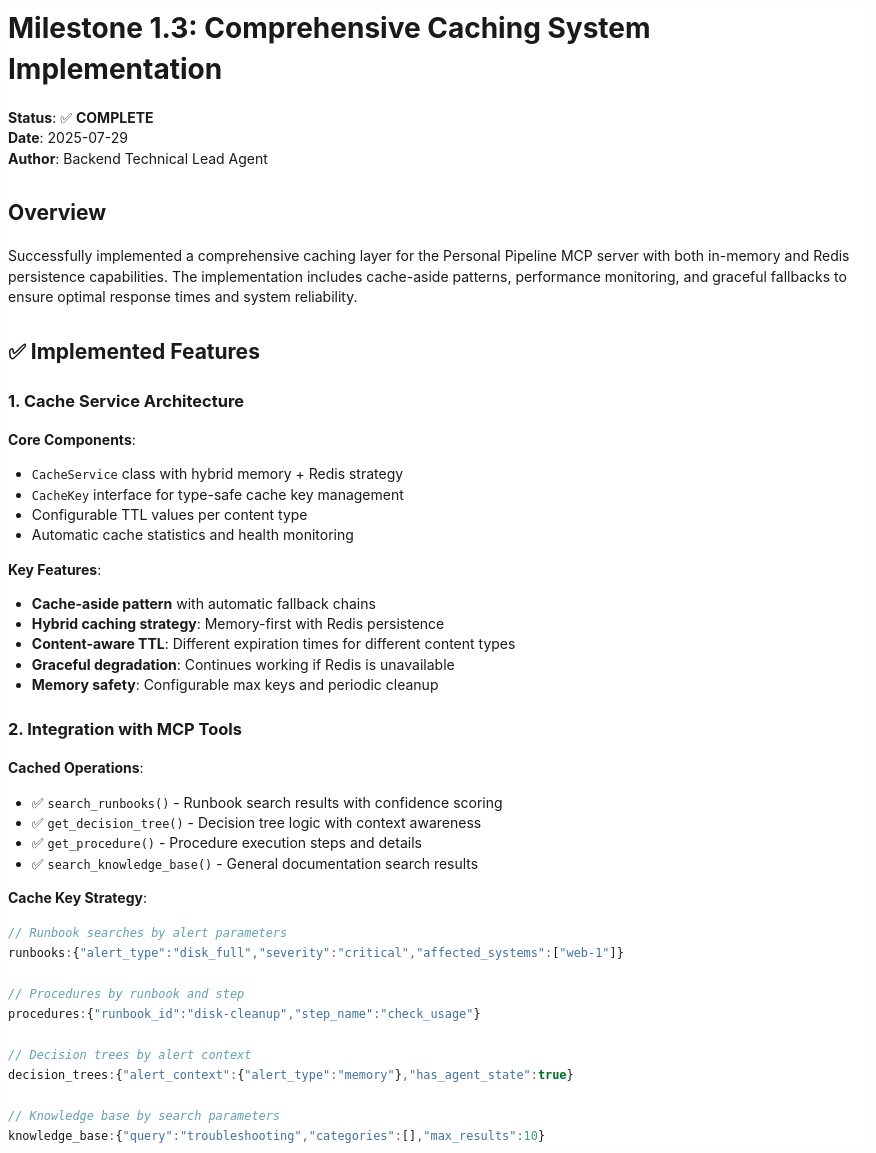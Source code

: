 # Milestone 1.3: Comprehensive Caching System Implementation

**Status**: ✅ **COMPLETE**  
**Date**: 2025-07-29  
**Author**: Backend Technical Lead Agent  

## Overview

Successfully implemented a comprehensive caching layer for the Personal Pipeline MCP server with both in-memory and Redis persistence capabilities. The implementation includes cache-aside patterns, performance monitoring, and graceful fallbacks to ensure optimal response times and system reliability.

## ✅ Implemented Features

### 1. Cache Service Architecture

**Core Components**:
- `CacheService` class with hybrid memory + Redis strategy
- `CacheKey` interface for type-safe cache key management
- Configurable TTL values per content type
- Automatic cache statistics and health monitoring

**Key Features**:
- **Cache-aside pattern** with automatic fallback chains
- **Hybrid caching strategy**: Memory-first with Redis persistence
- **Content-aware TTL**: Different expiration times for different content types
- **Graceful degradation**: Continues working if Redis is unavailable
- **Memory safety**: Configurable max keys and periodic cleanup

### 2. Integration with MCP Tools

**Cached Operations**:
- ✅ `search_runbooks()` - Runbook search results with confidence scoring
- ✅ `get_decision_tree()` - Decision tree logic with context awareness  
- ✅ `get_procedure()` - Procedure execution steps and details
- ✅ `search_knowledge_base()` - General documentation search results

**Cache Key Strategy**:
```typescript
// Runbook searches by alert parameters
runbooks:{"alert_type":"disk_full","severity":"critical","affected_systems":["web-1"]}

// Procedures by runbook and step
procedures:{"runbook_id":"disk-cleanup","step_name":"check_usage"}

// Decision trees by alert context
decision_trees:{"alert_context":{"alert_type":"memory"},"has_agent_state":true}

// Knowledge base by search parameters
knowledge_base:{"query":"troubleshooting","categories":[],"max_results":10}
```
